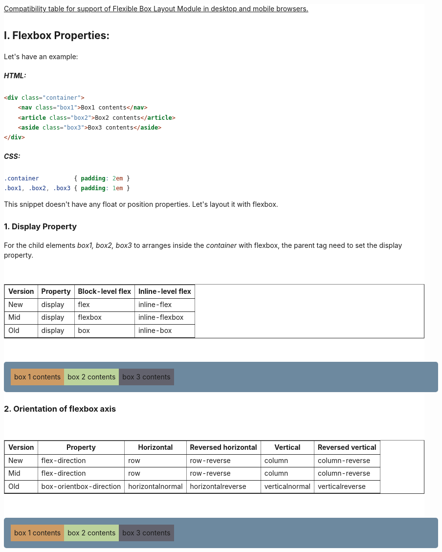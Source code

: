 
<a href="http://caniuse.com/flexbox" target="_blank">Compatibility table for support of Flexible Box Layout Module in desktop and mobile browsers.</a>

## I. Flexbox Properties:

Let's have an example:

##### HTML:

```html
<div class="container">
    <nav class="box1">Box1 contents</nav>
    <article class="box2">Box2 contents</article>
    <aside class="box3">Box3 contents</aside>
</div>
```

##### CSS:

```css
.container          { padding: 2em }
.box1, .box2, .box3 { padding: 1em }
```


This snippet doesn't have any float or position properties. Let's layout it with flexbox.  

### 1. Display Property

For the child elements _box1, box2, box3_ to arranges inside the _container_ with flexbox, the parent tag need to set the display property.

<br><table border="1"><tbody><tr><th>Version</th><th>Property</th><th>Block-level flex</th><th>Inline-level flex</th></tr><tr><td>New</td><td>display</td><td>flex</td><td>inline-flex</td></tr><tr><td>Mid</td><td>display</td><td>flexbox</td><td>inline-flexbox</td></tr><tr><td>Old</td><td>display</td><td>box</td><td>inline-box</td></tr></tbody></table><br>


<div><div class="container" style="padding: 1em; background-color: #6D899F; border-radius: 5px; width: 100%; display: -webkit-box; display: -moz-box; display: -ms-flexbox; display: -webkit-flex; display: flex;">  <section class="box1" style="background-color: #CE9B64; padding: 0.5em;">    box 1 contents  </section>  <section class="box2" style="background-color: #BCD39B; padding: 0.5em;">    box 2 contents  </section>  <section class="box3" style="background-color: #62626D; padding: 0.5em;">    box 3 contents  </section></div></div>


### 2. Orientation of flexbox axis

<br><table border="1"><tbody><tr><th>Version</th><th>Property</th><th>Horizontal</th><th>Reversed horizontal</th><th>Vertical</th><th>Reversed vertical</th></tr><tr><td>New</td><td>flex-direction</td><td>row</td><td>row-reverse</td><td>column</td><td>column-reverse</td></tr><tr><td>Mid</td><td>flex-direction</td><td>row</td><td>row-reverse</td><td>column</td><td>column-reverse</td></tr><tr><td>Old</td><td>box-orientbox-direction</td><td>horizontalnormal</td><td>horizontalreverse</td><td>verticalnormal</td><td>verticalreverse</td></tr></tbody></table><br>

<div><div class="container" style="padding: 1em; background-color: #6D899F; border-radius: 5px; width: 100%; display: -webkit-box; display: -moz-box; display: -ms-flexbox; display: -webkit-flex; display: flex;-webkit-box-orient: vertical; -moz-box-orient: vertical; -ms-flex-orient: vertical; orient: vertical;">  <section class="box1" style="background-color: #CE9B64; padding: 0.5em;">    box 1 contents  </section>  <section class="box2" style="background-color: #BCD39B; padding: 0.5em;">    box 2 contents  </section>  <section class="box3" style="background-color: #62626D; padding: 0.5em;">    box 3 contents  </section></div></div>
